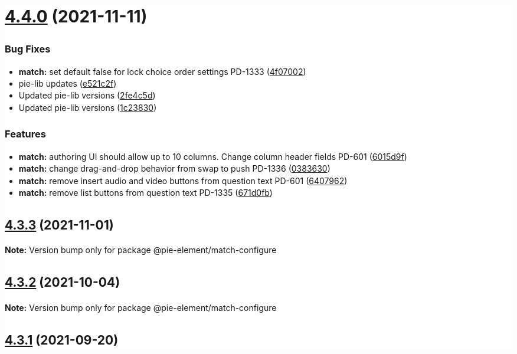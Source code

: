 
# [4.4.0](https://github.com/pie-framework/pie-elements/compare/@pie-element/match-configure@4.2.2...@pie-element/match-configure@4.4.0) (2021-11-11)


### Bug Fixes

* **match:** set default false for lock choice order settings PD-1333 ([4f07002](https://github.com/pie-framework/pie-elements/commit/4f07002ceece8b82450cc6fff13515923df370cc))
* pie-lib updates ([e521c2f](https://github.com/pie-framework/pie-elements/commit/e521c2f1a44aa7f3e14f82a1cee05ceb484ed0a6))
* Updated pie-lib versions ([2fe4c5d](https://github.com/pie-framework/pie-elements/commit/2fe4c5d0be2d40f5fdb34815855695a7f1087f56))
* Updated pie-lib versions ([1c23830](https://github.com/pie-framework/pie-elements/commit/1c23830fc75d1de5f7bb3bb16de3c665ae5fa350))


### Features

* **match:** authoring UI should allow up to 10 columns. Change column header fields PD-601 ([6015d9f](https://github.com/pie-framework/pie-elements/commit/6015d9fd8768f7b8462b7c85c2a2ce61df9ab535))
* **match:** change drag-and-drop behavior from swap to push PD-1336 ([0383630](https://github.com/pie-framework/pie-elements/commit/0383630ba588fed54aa9ff0b9a936f1c8d773eff))
* **match:** remove insert audio and video buttons from question text PD-601 ([6407962](https://github.com/pie-framework/pie-elements/commit/64079623bbba4803e18d49b33b43f62f9b1082cb))
* **match:** remove list buttons from question text PD-1335 ([671d0fb](https://github.com/pie-framework/pie-elements/commit/671d0fbbf79e343dc9a89dc6f820309edcccbaaf))






## [4.3.3](https://github.com/pie-framework/pie-elements/compare/@pie-element/match-configure@4.3.2...@pie-element/match-configure@4.3.3) (2021-11-01)

**Note:** Version bump only for package @pie-element/match-configure





## [4.3.2](https://github.com/pie-framework/pie-elements/compare/@pie-element/match-configure@4.3.1...@pie-element/match-configure@4.3.2) (2021-10-04)

**Note:** Version bump only for package @pie-element/match-configure





## [4.3.1](https://github.com/pie-framework/pie-elements/compare/@pie-element/match-configure@4.3.0...@pie-element/match-configure@4.3.1) (2021-09-20)
